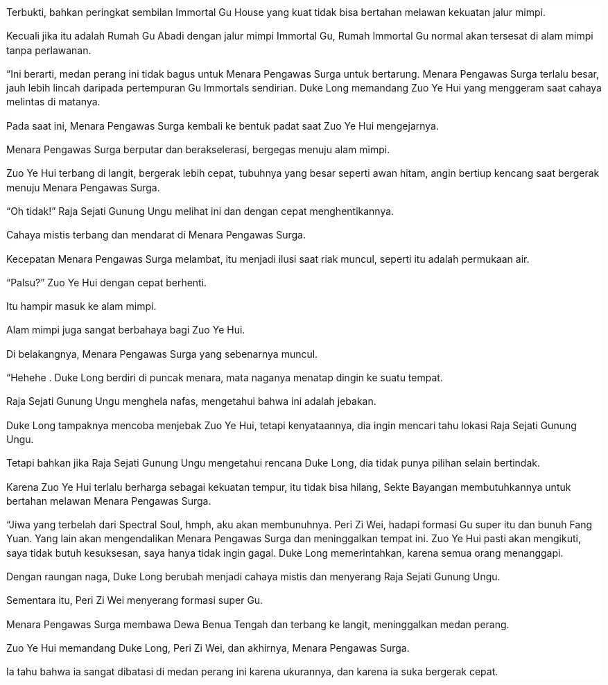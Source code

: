 Terbukti, bahkan peringkat sembilan Immortal Gu House yang kuat tidak bisa bertahan melawan kekuatan jalur mimpi.

Kecuali jika itu adalah Rumah Gu Abadi dengan jalur mimpi Immortal Gu, Rumah Immortal Gu normal akan tersesat di alam mimpi tanpa perlawanan.

“Ini berarti, medan perang ini tidak bagus untuk Menara Pengawas Surga untuk bertarung. Menara Pengawas Surga terlalu besar, jauh lebih lincah daripada pertempuran Gu Immortals sendirian. Duke Long memandang Zuo Ye Hui yang menggeram saat cahaya melintas di matanya.

Pada saat ini, Menara Pengawas Surga kembali ke bentuk padat saat Zuo Ye Hui mengejarnya.

Menara Pengawas Surga berputar dan berakselerasi, bergegas menuju alam mimpi.

Zuo Ye Hui terbang di langit, bergerak lebih cepat, tubuhnya yang besar seperti awan hitam, angin bertiup kencang saat bergerak menuju Menara Pengawas Surga.

“Oh tidak!” Raja Sejati Gunung Ungu melihat ini dan dengan cepat menghentikannya.

Cahaya mistis terbang dan mendarat di Menara Pengawas Surga.

Kecepatan Menara Pengawas Surga melambat, itu menjadi ilusi saat riak muncul, seperti itu adalah permukaan air.

“Palsu?” Zuo Ye Hui dengan cepat berhenti.

Itu hampir masuk ke alam mimpi.

Alam mimpi juga sangat berbahaya bagi Zuo Ye Hui.

Di belakangnya, Menara Pengawas Surga yang sebenarnya muncul.

“Hehehe . Duke Long berdiri di puncak menara, mata naganya menatap dingin ke suatu tempat.

Raja Sejati Gunung Ungu menghela nafas, mengetahui bahwa ini adalah jebakan.

Duke Long tampaknya mencoba menjebak Zuo Ye Hui, tetapi kenyataannya, dia ingin mencari tahu lokasi Raja Sejati Gunung Ungu.

Tetapi bahkan jika Raja Sejati Gunung Ungu mengetahui rencana Duke Long, dia tidak punya pilihan selain bertindak.

Karena Zuo Ye Hui terlalu berharga sebagai kekuatan tempur, itu tidak bisa hilang, Sekte Bayangan membutuhkannya untuk bertahan melawan Menara Pengawas Surga.

“Jiwa yang terbelah dari Spectral Soul, hmph, aku akan membunuhnya. Peri Zi Wei, hadapi formasi Gu super itu dan bunuh Fang Yuan. Yang lain akan mengendalikan Menara Pengawas Surga dan meninggalkan tempat ini. Zuo Ye Hui pasti akan mengikuti, saya tidak butuh kesuksesan, saya hanya tidak ingin gagal. Duke Long memerintahkan, karena semua orang menanggapi.

Dengan raungan naga, Duke Long berubah menjadi cahaya mistis dan menyerang Raja Sejati Gunung Ungu.

Sementara itu, Peri Zi Wei menyerang formasi super Gu.

Menara Pengawas Surga membawa Dewa Benua Tengah dan terbang ke langit, meninggalkan medan perang.

Zuo Ye Hui memandang Duke Long, Peri Zi Wei, dan akhirnya, Menara Pengawas Surga.



Ia tahu bahwa ia sangat dibatasi di medan perang ini karena ukurannya, dan karena ia suka bergerak cepat.
